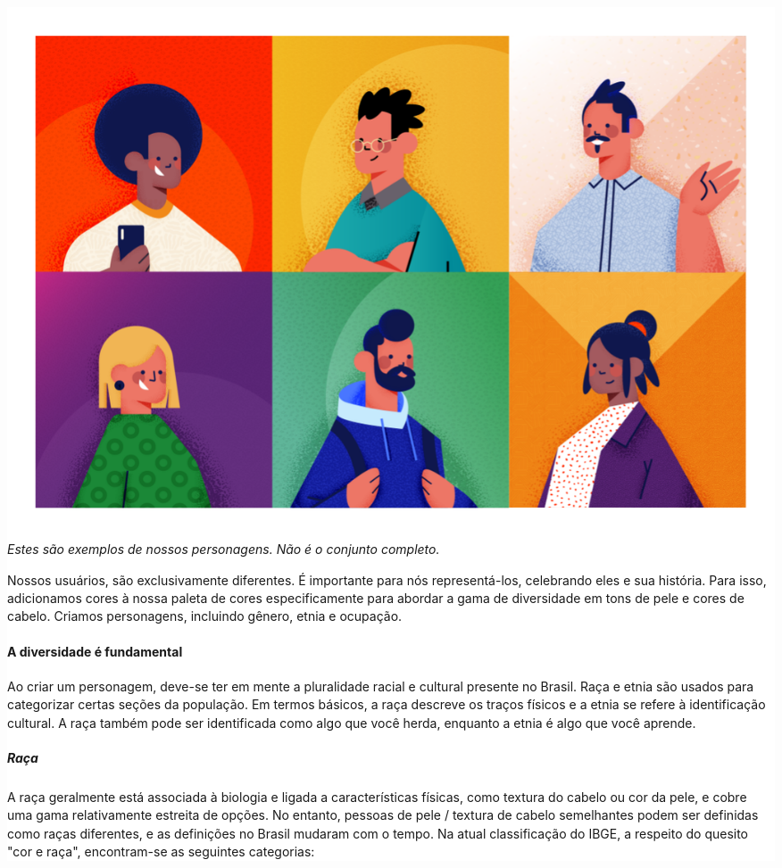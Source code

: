 ![Personagens](imagens/illustration-anatomy-character.png)
*Estes são exemplos de nossos personagens. Não é o conjunto completo.*

Nossos usuários, são exclusivamente diferentes. É importante para nós representá-los, celebrando eles e sua história. Para isso, adicionamos cores à nossa paleta de cores especificamente para abordar a gama de diversidade em tons de pele e cores de cabelo. Criamos personagens, incluindo gênero, etnia e ocupação.

#### A diversidade é fundamental

Ao criar um personagem, deve-se ter em mente a pluralidade racial e cultural presente no Brasil. Raça e etnia são usados ​​para categorizar certas seções da população. Em termos básicos, a raça descreve os traços físicos e a etnia se refere à identificação cultural. A raça também pode ser identificada como algo que você herda, enquanto a etnia é algo que você aprende.

##### Raça

A raça geralmente está associada à biologia e ligada a características físicas, como textura do cabelo ou cor da pele, e cobre uma gama relativamente estreita de opções. No entanto, pessoas de pele / textura de cabelo semelhantes podem ser definidas como raças diferentes, e as definições no Brasil mudaram com o tempo. Na atual classificação do IBGE, a respeito do quesito "cor e raça", encontram-se as seguintes categorias:
